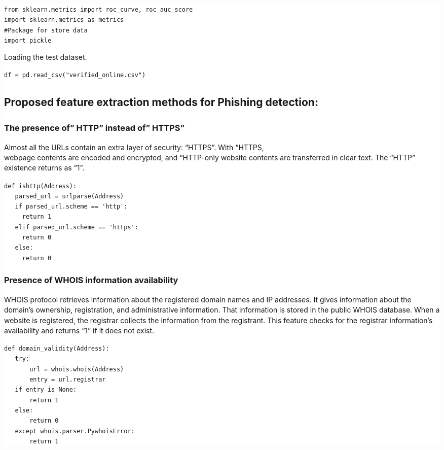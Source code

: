    from sklearn.metrics import roc_curve, roc_auc_score
    import sklearn.metrics as metrics
    #Package for store data
    import pickle



Loading the test dataset.



    df = pd.read_csv("verified_online.csv")



## Proposed feature extraction methods for Phishing detection:



### The presence of&#8221; HTTP&#8221; instead of&#8221; HTTPS&#8221;

Almost all the URLs contain an extra layer of security: &#8220;HTTPS&#8221;. With &#8220;HTTPS,  
webpage contents are encoded and encrypted, and &#8220;HTTP-only website contents are transferred in clear text. The &#8220;HTTP&#8221; existence returns as &#8220;1&#8221;.



    def ishttp(Address):
       parsed_url = urlparse(Address)
       if parsed_url.scheme == 'http':
         return 1
       elif parsed_url.scheme == 'https':
         return 0
       else:
         return 0



### Presence of WHOIS information availability

WHOIS protocol retrieves information about the registered domain names and IP addresses. It gives information about the domain&#8217;s ownership, registration, and administrative information. That information is stored in the public WHOIS database. When a website is registered, the registrar collects the information from the registrant. This feature checks for the registrar information&#8217;s availability and returns &#8220;1&#8221; if it does not exist.



    def domain_validity(Address):
       try:
           url = whois.whois(Address)
           entry = url.registrar
       if entry is None:
           return 1
       else:
           return 0
       except whois.parser.PywhoisError:
           return 1
